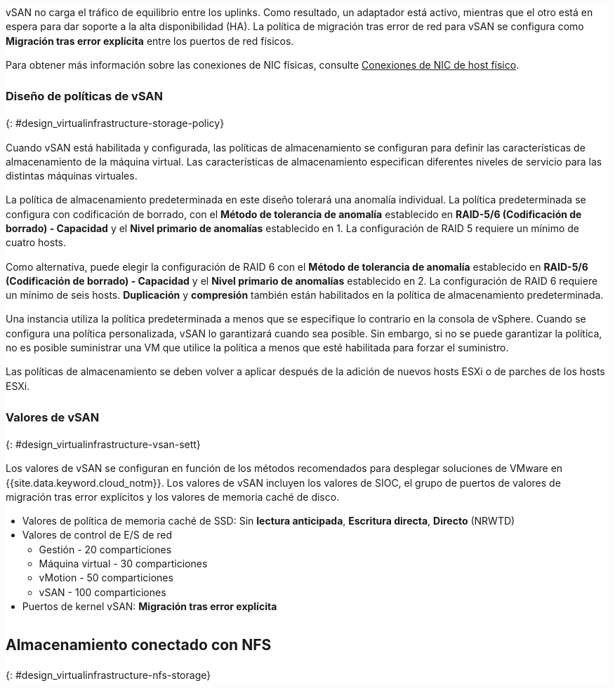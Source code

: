 vSAN no carga el tráfico de equilibrio entre los uplinks. Como resultado, un adaptador está activo, mientras que el otro está en espera para dar soporte a la alta disponibilidad (HA). La política de migración tras error de red para vSAN se configura como **Migración tras error explícita** entre los puertos de red físicos.

Para obtener más información sobre las conexiones de NIC físicas, consulte [Conexiones de NIC de host físico](/docs/services/vmwaresolutions/services?topic=vmware-solutions-design_physicalinfrastructure#design_physicalinfrastructure-host-connect).

### Diseño de políticas de vSAN
{: #design_virtualinfrastructure-storage-policy}

Cuando vSAN está habilitada y configurada, las políticas de almacenamiento se configuran para definir las características de almacenamiento de la máquina virtual. Las características de almacenamiento especifican diferentes niveles de servicio para las distintas máquinas virtuales.

La política de almacenamiento predeterminada en este diseño tolerará una anomalía individual. La política predeterminada se configura con codificación de borrado, con el **Método de tolerancia de anomalía** establecido en **RAID-5/6 (Codificación de borrado) - Capacidad** y el **Nivel primario de anomalías** establecido en 1. La configuración de RAID 5 requiere un mínimo de cuatro hosts.

Como alternativa, puede elegir la configuración de RAID 6 con el **Método de tolerancia de anomalía** establecido en **RAID-5/6 (Codificación de borrado) - Capacidad** y el **Nivel primario de anomalías** establecido en 2. La configuración de RAID 6 requiere un mínimo de seis hosts. **Duplicación** y **compresión** también están habilitados en la política de almacenamiento predeterminada.

Una instancia utiliza la política predeterminada a menos que se especifique lo contrario en la consola de vSphere. Cuando se configura una política personalizada, vSAN lo garantizará cuando sea posible. Sin embargo, si no se puede garantizar la política, no es posible suministrar una VM que utilice la política a menos que esté habilitada para forzar el suministro.

Las políticas de almacenamiento se deben volver a aplicar después de la adición de nuevos hosts ESXi o de parches de los hosts ESXi.

### Valores de vSAN
{: #design_virtualinfrastructure-vsan-sett}

Los valores de vSAN se configuran en función de los métodos recomendados para desplegar soluciones de VMware en {{site.data.keyword.cloud_notm}}. Los valores de vSAN incluyen los valores de SIOC, el grupo de puertos de valores de migración tras error explícitos y los valores de memoria caché de disco.
* Valores de política de memoria caché de SSD: Sin **lectura anticipada**, **Escritura directa**, **Directo** (NRWTD)
* Valores de control de E/S de red
   * Gestión - 20 comparticiones
   * Máquina virtual - 30 comparticiones
   * vMotion - 50 comparticiones
   * vSAN - 100 comparticiones
* Puertos de kernel vSAN: **Migración tras error explícita**

## Almacenamiento conectado con NFS
{: #design_virtualinfrastructure-nfs-storage}
